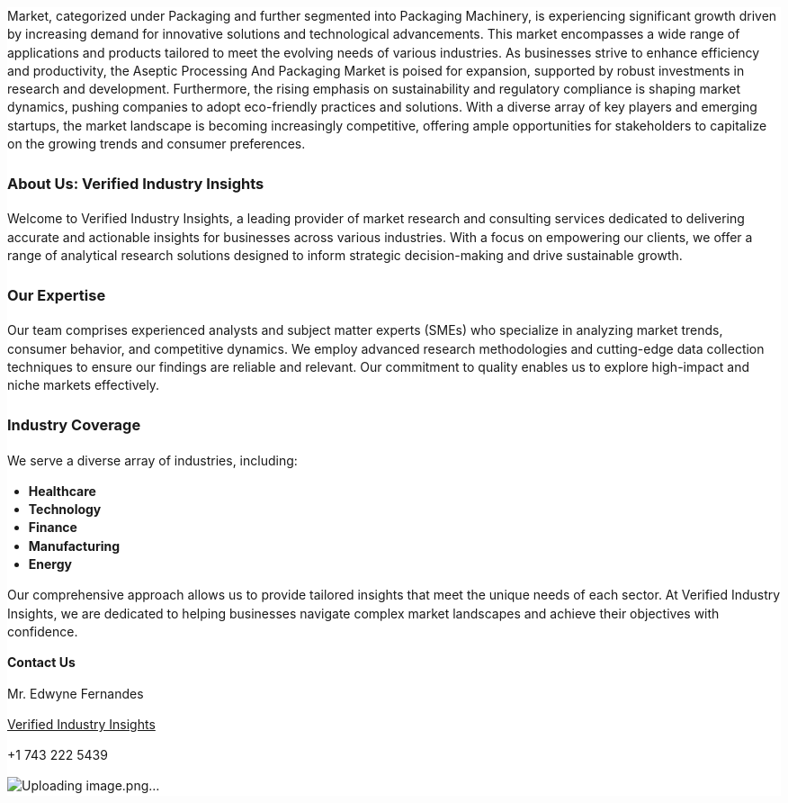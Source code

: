 Market, categorized under Packaging and further segmented into Packaging Machinery, is experiencing significant growth driven by increasing demand for innovative solutions and technological advancements. This market encompasses a wide range of applications and products tailored to meet the evolving needs of various industries. As businesses strive to enhance efficiency and productivity, the Aseptic Processing And Packaging Market is poised for expansion, supported by robust investments in research and development. Furthermore, the rising emphasis on sustainability and regulatory compliance is shaping market dynamics, pushing companies to adopt eco-friendly practices and solutions. With a diverse array of key players and emerging startups, the market landscape is becoming increasingly competitive, offering ample opportunities for stakeholders to capitalize on the growing trends and consumer preferences.</p><h3>About Us: Verified Industry Insights</h3><p>Welcome to Verified Industry Insights, a leading provider of market research and consulting services dedicated to delivering accurate and actionable insights for businesses across various industries. With a focus on empowering our clients, we offer a range of analytical research solutions designed to inform strategic decision-making and drive sustainable growth.</p><h3>Our Expertise</h3><p>Our team comprises experienced analysts and subject matter experts (SMEs) who specialize in analyzing market trends, consumer behavior, and competitive dynamics. We employ advanced research methodologies and cutting-edge data collection techniques to ensure our findings are reliable and relevant. Our commitment to quality enables us to explore high-impact and niche markets effectively.</p><h3>Industry Coverage</h3><p>We serve a diverse array of industries, including:</p><ul><li><strong>Healthcare</strong></li><li><strong>Technology</strong></li><li><strong>Finance</strong></li><li><strong>Manufacturing</strong></li><li><strong>Energy</strong></li></ul><p>Our comprehensive approach allows us to provide tailored insights that meet the unique needs of each sector. At Verified Industry Insights, we are dedicated to helping businesses navigate complex market landscapes and achieve their objectives with confidence.</p><p><strong>Contact Us</strong></p><p>Mr. Edwyne Fernandes</p><p><a href="https://www.verifiedindustryinsights.com/">Verified Industry Insights</a></p><p>+1 743 222 5439</p>
![Uploading image.png…]()
